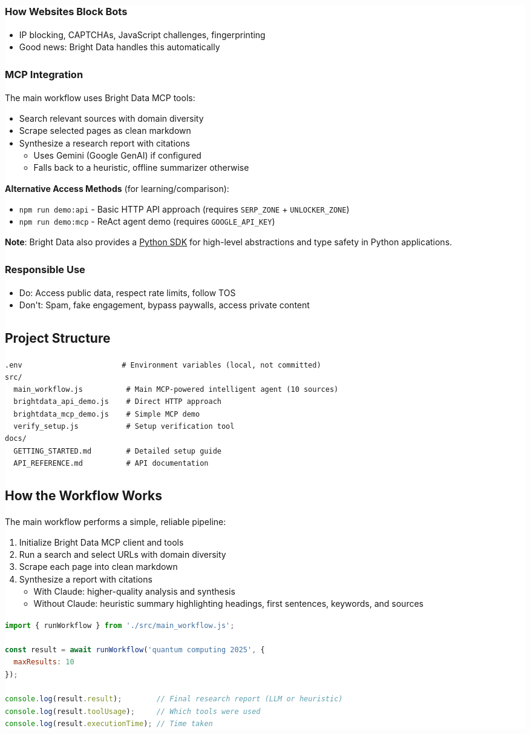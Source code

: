 ### How Websites Block Bots
- IP blocking, CAPTCHAs, JavaScript challenges, fingerprinting
- Good news: Bright Data handles this automatically

### MCP Integration

The main workflow uses Bright Data MCP tools:
- Search relevant sources with domain diversity
- Scrape selected pages as clean markdown
- Synthesize a research report with citations
  - Uses Gemini (Google GenAI) if configured
  - Falls back to a heuristic, offline summarizer otherwise

**Alternative Access Methods** (for learning/comparison):
- `npm run demo:api` - Basic HTTP API approach (requires `SERP_ZONE` + `UNLOCKER_ZONE`)
- `npm run demo:mcp` - ReAct agent demo (requires `GOOGLE_API_KEY`)

**Note**: Bright Data also provides a [Python SDK](https://github.com/brightdata/bright-data-sdk-python) for high-level abstractions and type safety in Python applications.

### Responsible Use

- Do: Access public data, respect rate limits, follow TOS
- Don't: Spam, fake engagement, bypass paywalls, access private content

## Project Structure

```
.env                       # Environment variables (local, not committed)
src/
  main_workflow.js          # Main MCP-powered intelligent agent (10 sources)
  brightdata_api_demo.js    # Direct HTTP approach
  brightdata_mcp_demo.js    # Simple MCP demo
  verify_setup.js           # Setup verification tool
docs/
  GETTING_STARTED.md        # Detailed setup guide
  API_REFERENCE.md          # API documentation
```

## How the Workflow Works

The main workflow performs a simple, reliable pipeline:

1. Initialize Bright Data MCP client and tools
2. Run a search and select URLs with domain diversity
3. Scrape each page into clean markdown
4. Synthesize a report with citations
   - With Claude: higher-quality analysis and synthesis
   - Without Claude: heuristic summary highlighting headings, first sentences, keywords, and sources

```javascript
import { runWorkflow } from './src/main_workflow.js';

const result = await runWorkflow('quantum computing 2025', {
  maxResults: 10
});

console.log(result.result);        // Final research report (LLM or heuristic)
console.log(result.toolUsage);     // Which tools were used
console.log(result.executionTime); // Time taken
```
